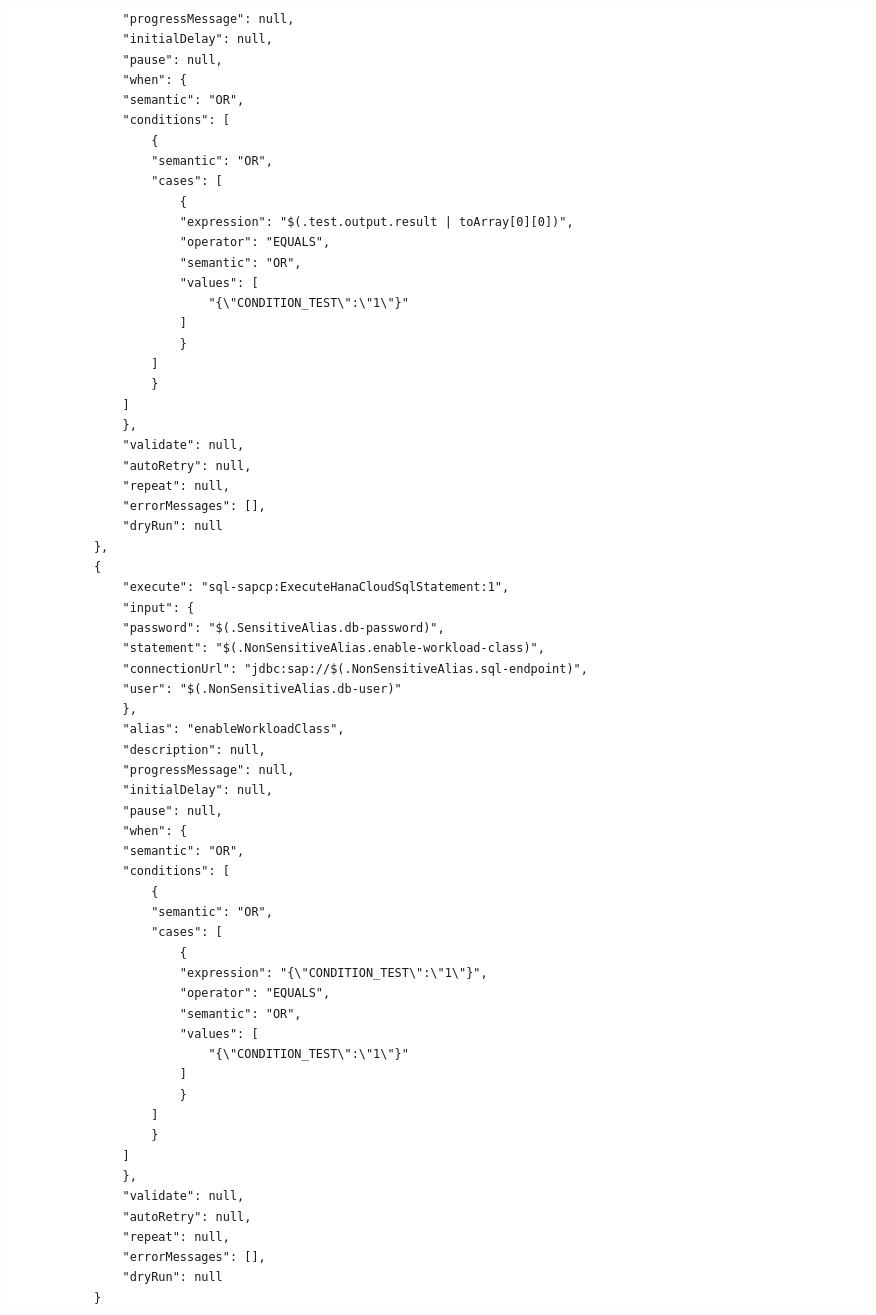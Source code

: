                     "progressMessage": null,
                    "initialDelay": null,
                    "pause": null,
                    "when": {
                    "semantic": "OR",
                    "conditions": [
                        {
                        "semantic": "OR",
                        "cases": [
                            {
                            "expression": "$(.test.output.result | toArray[0][0])",
                            "operator": "EQUALS",
                            "semantic": "OR",
                            "values": [
                                "{\"CONDITION_TEST\":\"1\"}"
                            ]
                            }
                        ]
                        }
                    ]
                    },
                    "validate": null,
                    "autoRetry": null,
                    "repeat": null,
                    "errorMessages": [],
                    "dryRun": null
                },
                {
                    "execute": "sql-sapcp:ExecuteHanaCloudSqlStatement:1",
                    "input": {
                    "password": "$(.SensitiveAlias.db-password)",
                    "statement": "$(.NonSensitiveAlias.enable-workload-class)",
                    "connectionUrl": "jdbc:sap://$(.NonSensitiveAlias.sql-endpoint)",
                    "user": "$(.NonSensitiveAlias.db-user)"
                    },
                    "alias": "enableWorkloadClass",
                    "description": null,
                    "progressMessage": null,
                    "initialDelay": null,
                    "pause": null,
                    "when": {
                    "semantic": "OR",
                    "conditions": [
                        {
                        "semantic": "OR",
                        "cases": [
                            {
                            "expression": "{\"CONDITION_TEST\":\"1\"}",
                            "operator": "EQUALS",
                            "semantic": "OR",
                            "values": [
                                "{\"CONDITION_TEST\":\"1\"}"
                            ]
                            }
                        ]
                        }
                    ]
                    },
                    "validate": null,
                    "autoRetry": null,
                    "repeat": null,
                    "errorMessages": [],
                    "dryRun": null
                }